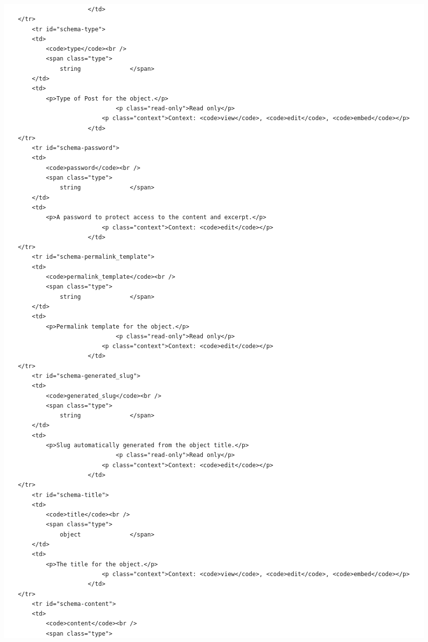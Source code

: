 							</td>
		</tr>
			<tr id="schema-type">
			<td>
				<code>type</code><br />
				<span class="type">
					string				</span>
			</td>
			<td>
				<p>Type of Post for the object.</p>
									<p class="read-only">Read only</p>
								<p class="context">Context: <code>view</code>, <code>edit</code>, <code>embed</code></p>
							</td>
		</tr>
			<tr id="schema-password">
			<td>
				<code>password</code><br />
				<span class="type">
					string				</span>
			</td>
			<td>
				<p>A password to protect access to the content and excerpt.</p>
								<p class="context">Context: <code>edit</code></p>
							</td>
		</tr>
			<tr id="schema-permalink_template">
			<td>
				<code>permalink_template</code><br />
				<span class="type">
					string				</span>
			</td>
			<td>
				<p>Permalink template for the object.</p>
									<p class="read-only">Read only</p>
								<p class="context">Context: <code>edit</code></p>
							</td>
		</tr>
			<tr id="schema-generated_slug">
			<td>
				<code>generated_slug</code><br />
				<span class="type">
					string				</span>
			</td>
			<td>
				<p>Slug automatically generated from the object title.</p>
									<p class="read-only">Read only</p>
								<p class="context">Context: <code>edit</code></p>
							</td>
		</tr>
			<tr id="schema-title">
			<td>
				<code>title</code><br />
				<span class="type">
					object				</span>
			</td>
			<td>
				<p>The title for the object.</p>
								<p class="context">Context: <code>view</code>, <code>edit</code>, <code>embed</code></p>
							</td>
		</tr>
			<tr id="schema-content">
			<td>
				<code>content</code><br />
				<span class="type">